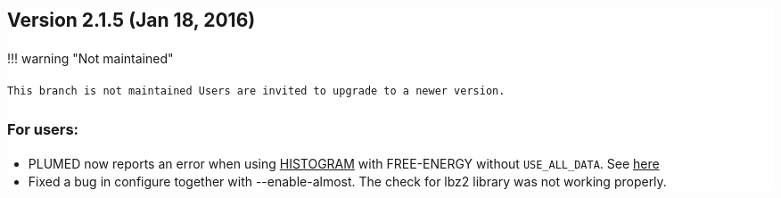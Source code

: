 Version 2.1.5 (Jan 18, 2016)
---------------------------------------------

!!! warning "Not maintained"

    This branch is not maintained Users are invited to upgrade to a newer version.

### For users:

- PLUMED now reports an error when using [HISTOGRAM](HISTOGRAM.md) with FREE-ENERGY without `USE_ALL_DATA`. See [here](https://github.com/plumed/plumed2/issues/175) 
- Fixed a bug in configure together with --enable-almost. The check for lbz2 library was not working properly.

